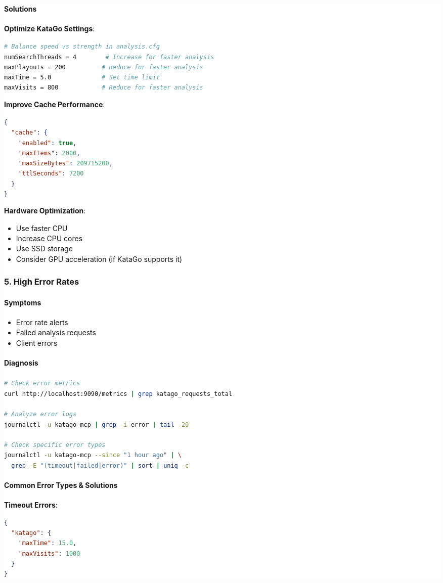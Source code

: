 #### Solutions

**Optimize KataGo Settings**:
```bash
# Balance speed vs strength in analysis.cfg
numSearchThreads = 4        # Increase for faster analysis
maxPlayouts = 200          # Reduce for faster analysis
maxTime = 5.0              # Set time limit
maxVisits = 800            # Reduce for faster analysis
```

**Improve Cache Performance**:
```json
{
  "cache": {
    "enabled": true,
    "maxItems": 2000,         
    "maxSizeBytes": 209715200,
    "ttlSeconds": 7200        
  }
}
```

**Hardware Optimization**:
- Use faster CPU
- Increase CPU cores
- Use SSD storage
- Consider GPU acceleration (if KataGo supports it)

### 5. High Error Rates

#### Symptoms
- Error rate alerts
- Failed analysis requests
- Client errors

#### Diagnosis
```bash
# Check error metrics
curl http://localhost:9090/metrics | grep katago_requests_total

# Analyze error logs
journalctl -u katago-mcp | grep -i error | tail -20

# Check specific error types
journalctl -u katago-mcp --since "1 hour ago" | \
  grep -E "(timeout|failed|error)" | sort | uniq -c
```

#### Common Error Types & Solutions

**Timeout Errors**:
```json
{
  "katago": {
    "maxTime": 15.0,          
    "maxVisits": 1000         
  }
}
```
